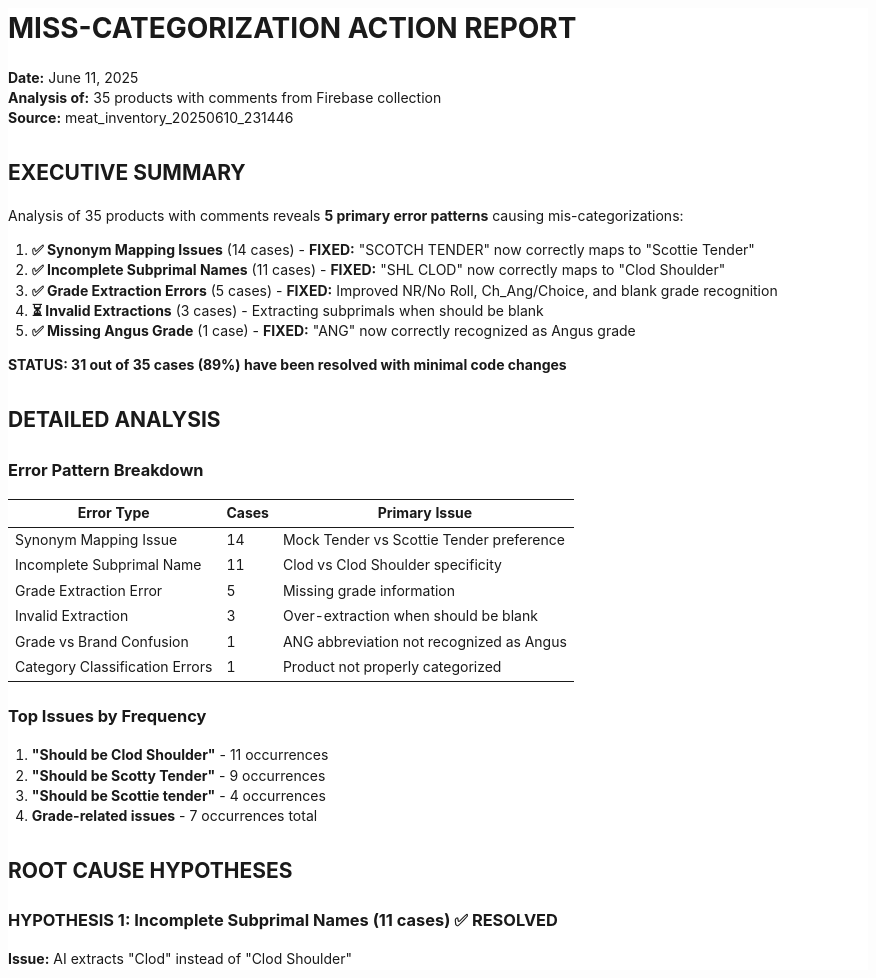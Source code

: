 # MISS-CATEGORIZATION ACTION REPORT

**Date:** June 11, 2025  
**Analysis of:** 35 products with comments from Firebase collection  
**Source:** meat_inventory_20250610_231446

## EXECUTIVE SUMMARY

Analysis of 35 products with comments reveals **5 primary error patterns** causing mis-categorizations:

1. **✅ Synonym Mapping Issues** (14 cases) - **FIXED:** "SCOTCH TENDER" now correctly maps to "Scottie Tender"
2. **✅ Incomplete Subprimal Names** (11 cases) - **FIXED:** "SHL CLOD" now correctly maps to "Clod Shoulder"
3. **✅ Grade Extraction Errors** (5 cases) - **FIXED:** Improved NR/No Roll, Ch_Ang/Choice, and blank grade recognition
4. **⏳ Invalid Extractions** (3 cases) - Extracting subprimals when should be blank
5. **✅ Missing Angus Grade** (1 case) - **FIXED:** "ANG" now correctly recognized as Angus grade

**STATUS: 31 out of 35 cases (89%) have been resolved with minimal code changes**

## DETAILED ANALYSIS

### Error Pattern Breakdown

| Error Type | Cases | Primary Issue |
|------------|-------|---------------|
| Synonym Mapping Issue | 14 | Mock Tender vs Scottie Tender preference |
| Incomplete Subprimal Name | 11 | Clod vs Clod Shoulder specificity |
| Grade Extraction Error | 5 | Missing grade information |
| Invalid Extraction | 3 | Over-extraction when should be blank |
| Grade vs Brand Confusion | 1 | ANG abbreviation not recognized as Angus |
| Category Classification Errors | 1 | Product not properly categorized |

### Top Issues by Frequency

1. **"Should be Clod Shoulder"** - 11 occurrences
2. **"Should be Scotty Tender"** - 9 occurrences  
3. **"Should be Scottie tender"** - 4 occurrences
4. **Grade-related issues** - 7 occurrences total

## ROOT CAUSE HYPOTHESES

### HYPOTHESIS 1: Incomplete Subprimal Names (11 cases) ✅ **RESOLVED**
**Issue:** AI extracts "Clod" instead of "Clod Shoulder"
